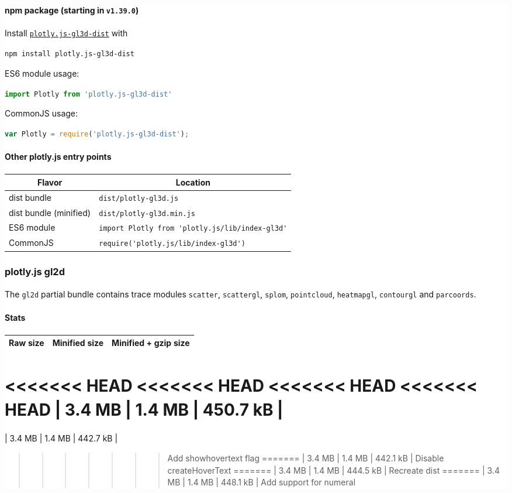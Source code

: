 #### npm package (starting in `v1.39.0`)

Install [`plotly.js-gl3d-dist`](https://www.npmjs.com/package/plotly.js-gl3d-dist) with
```
npm install plotly.js-gl3d-dist
```

ES6 module usage:
```js
import Plotly from 'plotly.js-gl3d-dist'
```

CommonJS usage:
```js
var Plotly = require('plotly.js-gl3d-dist');
```

#### Other plotly.js entry points

| Flavor | Location |
|---------------|----------|
| dist bundle | `dist/plotly-gl3d.js` |
| dist bundle (minified) | `dist/plotly-gl3d.min.js` |
| ES6 module | `import Plotly from 'plotly.js/lib/index-gl3d'` |
| CommonJS | `require('plotly.js/lib/index-gl3d')` |


### plotly.js gl2d

The `gl2d` partial bundle contains trace modules `scatter`, `scattergl`, `splom`, `pointcloud`, `heatmapgl`, `contourgl` and `parcoords`.

#### Stats

| Raw size | Minified size | Minified + gzip size |
|------|-----------------|------------------------|
<<<<<<< HEAD
<<<<<<< HEAD
<<<<<<< HEAD
<<<<<<< HEAD
| 3.4 MB | 1.4 MB | 450.7 kB |
=======
| 3.4 MB | 1.4 MB | 442.7 kB |
>>>>>>> Add showhovertext flag
=======
| 3.4 MB | 1.4 MB | 442.1 kB |
>>>>>>> Disable createHoverText
=======
| 3.4 MB | 1.4 MB | 444.5 kB |
>>>>>>> Recreate dist
=======
| 3.4 MB | 1.4 MB | 448.1 kB |
>>>>>>> Add support for numeral
